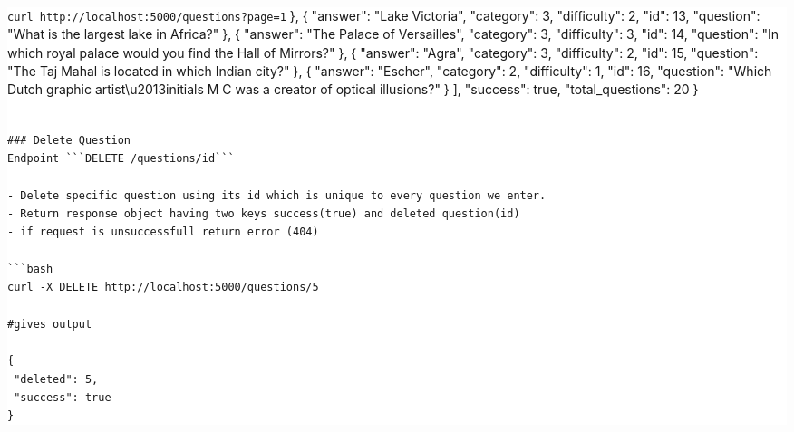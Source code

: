   ```curl http://localhost:5000/questions?page=1```
    }, 
    {
      "answer": "Lake Victoria", 
      "category": 3, 
      "difficulty": 2, 
      "id": 13, 
      "question": "What is the largest lake in Africa?"
    }, 
    {
      "answer": "The Palace of Versailles", 
      "category": 3, 
      "difficulty": 3, 
      "id": 14, 
      "question": "In which royal palace would you find the Hall of Mirrors?"
    }, 
    {
      "answer": "Agra", 
      "category": 3, 
      "difficulty": 2, 
      "id": 15, 
      "question": "The Taj Mahal is located in which Indian city?"
    }, 
    {
      "answer": "Escher", 
      "category": 2, 
      "difficulty": 1, 
      "id": 16, 
      "question": "Which Dutch graphic artist\u2013initials M C was a creator of optical illusions?"
    }
  ], 
  "success": true, 
  "total_questions": 20
}
 
 ```
 
 ### Delete Question
 Endpoint ```DELETE /questions/id```
 
 - Delete specific question using its id which is unique to every question we enter.
 - Return response object having two keys success(true) and deleted question(id)
 - if request is unsuccessfull return error (404)
 
 ```bash
 curl -X DELETE http://localhost:5000/questions/5
 
 #gives output
 
{
  "deleted": 5, 
  "success": true
}
```
